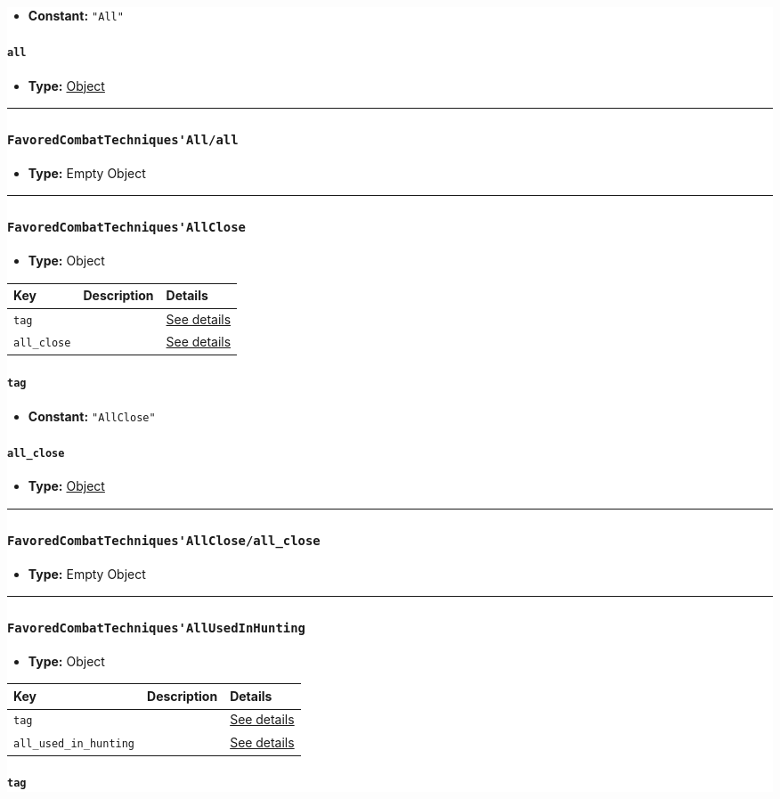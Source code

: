 - **Constant:** `"All"`

#### <a name="FavoredCombatTechniques'All/all"></a> `all`

- **Type:** <a href="#FavoredCombatTechniques'All/all">Object</a>

---

### <a name="FavoredCombatTechniques'All/all"></a> `FavoredCombatTechniques'All/all`

- **Type:** Empty Object

---

### <a name="FavoredCombatTechniques'AllClose"></a> `FavoredCombatTechniques'AllClose`

- **Type:** Object

Key | Description | Details
:-- | :-- | :--
`tag` |  | <a href="#FavoredCombatTechniques'AllClose/tag">See details</a>
`all_close` |  | <a href="#FavoredCombatTechniques'AllClose/all_close">See details</a>

#### <a name="FavoredCombatTechniques'AllClose/tag"></a> `tag`

- **Constant:** `"AllClose"`

#### <a name="FavoredCombatTechniques'AllClose/all_close"></a> `all_close`

- **Type:** <a href="#FavoredCombatTechniques'AllClose/all_close">Object</a>

---

### <a name="FavoredCombatTechniques'AllClose/all_close"></a> `FavoredCombatTechniques'AllClose/all_close`

- **Type:** Empty Object

---

### <a name="FavoredCombatTechniques'AllUsedInHunting"></a> `FavoredCombatTechniques'AllUsedInHunting`

- **Type:** Object

Key | Description | Details
:-- | :-- | :--
`tag` |  | <a href="#FavoredCombatTechniques'AllUsedInHunting/tag">See details</a>
`all_used_in_hunting` |  | <a href="#FavoredCombatTechniques'AllUsedInHunting/all_used_in_hunting">See details</a>

#### <a name="FavoredCombatTechniques'AllUsedInHunting/tag"></a> `tag`
